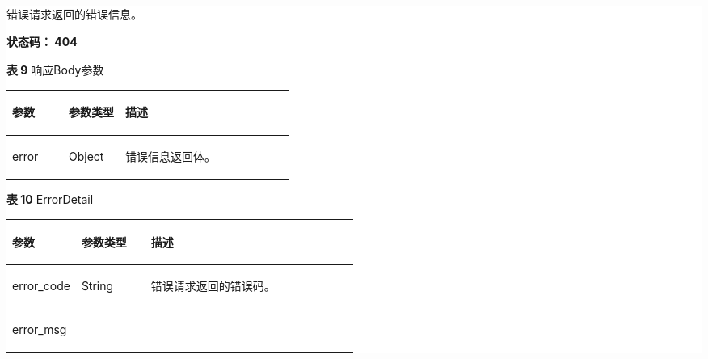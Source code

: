 <td class="cellrowborder" valign="top" width="60%" headers="mcps1.2.4.1.3 "><p id="p1847262712514"><a name="p1847262712514"></a><a name="p1847262712514"></a>错误请求返回的错误信息。</p>
</td>
</tr>
</tbody>
</table>

**状态码： 404**

**表 9**  响应Body参数

<a name="table1647216278512"></a>
<table><thead align="left"><tr id="row1047372713519"><th class="cellrowborder" valign="top" width="20%" id="mcps1.2.4.1.1"><p id="p1347392711512"><a name="p1347392711512"></a><a name="p1347392711512"></a>参数</p>
</th>
<th class="cellrowborder" valign="top" width="20%" id="mcps1.2.4.1.2"><p id="p174731027125111"><a name="p174731027125111"></a><a name="p174731027125111"></a>参数类型</p>
</th>
<th class="cellrowborder" valign="top" width="60%" id="mcps1.2.4.1.3"><p id="p18474327125114"><a name="p18474327125114"></a><a name="p18474327125114"></a>描述</p>
</th>
</tr>
</thead>
<tbody><tr id="row347313270519"><td class="cellrowborder" valign="top" width="20%" headers="mcps1.2.4.1.1 "><p id="p8474142725111"><a name="p8474142725111"></a><a name="p8474142725111"></a>error</p>
</td>
<td class="cellrowborder" valign="top" width="20%" headers="mcps1.2.4.1.2 "><p id="p1847412735115"><a name="p1847412735115"></a><a name="p1847412735115"></a>Object</p>
</td>
<td class="cellrowborder" valign="top" width="60%" headers="mcps1.2.4.1.3 "><p id="p1747416278513"><a name="p1747416278513"></a><a name="p1747416278513"></a>错误信息返回体。</p>
</td>
</tr>
</tbody>
</table>

**表 10**  ErrorDetail

<a name="table1347416274517"></a>
<table><thead align="left"><tr id="row9474727105118"><th class="cellrowborder" valign="top" width="20%" id="mcps1.2.4.1.1"><p id="p1047512745112"><a name="p1047512745112"></a><a name="p1047512745112"></a>参数</p>
</th>
<th class="cellrowborder" valign="top" width="20%" id="mcps1.2.4.1.2"><p id="p10475152720517"><a name="p10475152720517"></a><a name="p10475152720517"></a>参数类型</p>
</th>
<th class="cellrowborder" valign="top" width="60%" id="mcps1.2.4.1.3"><p id="p84753272515"><a name="p84753272515"></a><a name="p84753272515"></a>描述</p>
</th>
</tr>
</thead>
<tbody><tr id="row10475162745111"><td class="cellrowborder" valign="top" width="20%" headers="mcps1.2.4.1.1 "><p id="p5476172775110"><a name="p5476172775110"></a><a name="p5476172775110"></a>error_code</p>
</td>
<td class="cellrowborder" valign="top" width="20%" headers="mcps1.2.4.1.2 "><p id="p647616272513"><a name="p647616272513"></a><a name="p647616272513"></a>String</p>
</td>
<td class="cellrowborder" valign="top" width="60%" headers="mcps1.2.4.1.3 "><p id="p6476122765118"><a name="p6476122765118"></a><a name="p6476122765118"></a>错误请求返回的错误码。</p>
</td>
</tr>
<tr id="row5475102785115"><td class="cellrowborder" valign="top" width="20%" headers="mcps1.2.4.1.1 "><p id="p1047682717514"><a name="p1047682717514"></a><a name="p1047682717514"></a>error_msg</p>
</td>